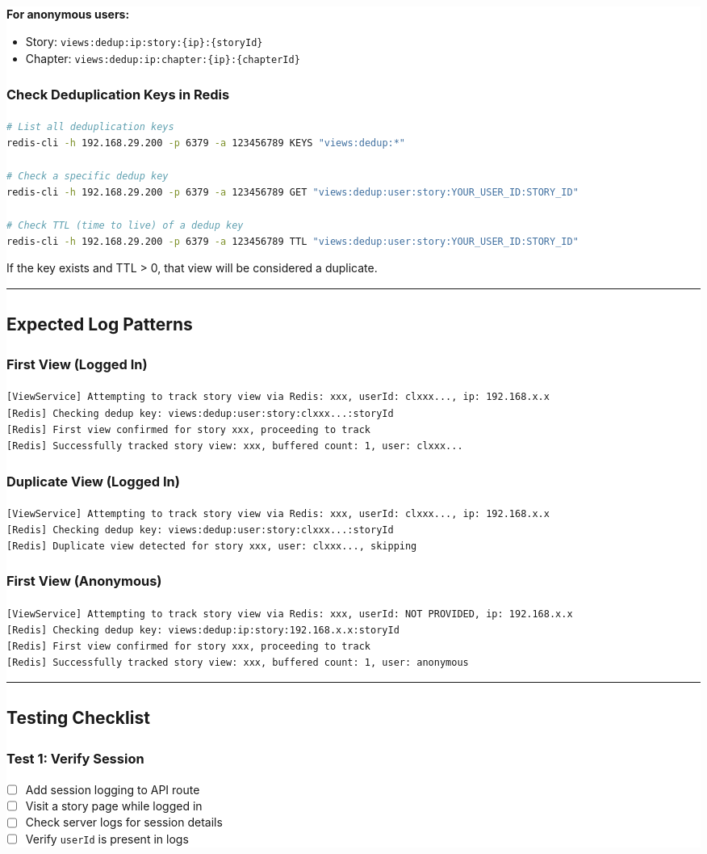 **For anonymous users:**
- Story: `views:dedup:ip:story:{ip}:{storyId}`
- Chapter: `views:dedup:ip:chapter:{ip}:{chapterId}`

### Check Deduplication Keys in Redis

```bash
# List all deduplication keys
redis-cli -h 192.168.29.200 -p 6379 -a 123456789 KEYS "views:dedup:*"

# Check a specific dedup key
redis-cli -h 192.168.29.200 -p 6379 -a 123456789 GET "views:dedup:user:story:YOUR_USER_ID:STORY_ID"

# Check TTL (time to live) of a dedup key
redis-cli -h 192.168.29.200 -p 6379 -a 123456789 TTL "views:dedup:user:story:YOUR_USER_ID:STORY_ID"
```

If the key exists and TTL > 0, that view will be considered a duplicate.

---

## Expected Log Patterns

### First View (Logged In)
```
[ViewService] Attempting to track story view via Redis: xxx, userId: clxxx..., ip: 192.168.x.x
[Redis] Checking dedup key: views:dedup:user:story:clxxx...:storyId
[Redis] First view confirmed for story xxx, proceeding to track
[Redis] Successfully tracked story view: xxx, buffered count: 1, user: clxxx...
```

### Duplicate View (Logged In)
```
[ViewService] Attempting to track story view via Redis: xxx, userId: clxxx..., ip: 192.168.x.x
[Redis] Checking dedup key: views:dedup:user:story:clxxx...:storyId
[Redis] Duplicate view detected for story xxx, user: clxxx..., skipping
```

### First View (Anonymous)
```
[ViewService] Attempting to track story view via Redis: xxx, userId: NOT PROVIDED, ip: 192.168.x.x
[Redis] Checking dedup key: views:dedup:ip:story:192.168.x.x:storyId
[Redis] First view confirmed for story xxx, proceeding to track
[Redis] Successfully tracked story view: xxx, buffered count: 1, user: anonymous
```

---

## Testing Checklist

### Test 1: Verify Session
- [ ] Add session logging to API route
- [ ] Visit a story page while logged in
- [ ] Check server logs for session details
- [ ] Verify `userId` is present in logs
